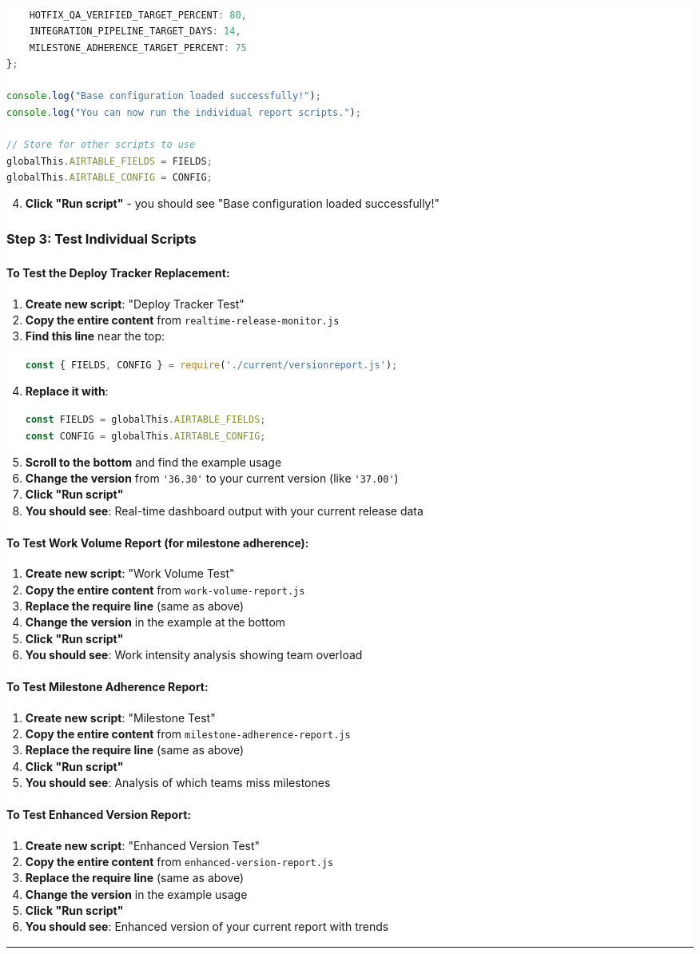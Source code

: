 ```javascript
    HOTFIX_QA_VERIFIED_TARGET_PERCENT: 80,
    INTEGRATION_PIPELINE_TARGET_DAYS: 14,
    MILESTONE_ADHERENCE_TARGET_PERCENT: 75
};

console.log("Base configuration loaded successfully!");
console.log("You can now run the individual report scripts.");

// Store for other scripts to use
globalThis.AIRTABLE_FIELDS = FIELDS;
globalThis.AIRTABLE_CONFIG = CONFIG;
```

4. **Click "Run script"** - you should see "Base configuration loaded successfully!"

### Step 3: Test Individual Scripts

#### To Test the **Deploy Tracker Replacement**:
1. **Create new script**: "Deploy Tracker Test"
2. **Copy the entire content** from `realtime-release-monitor.js`
3. **Find this line** near the top:
   ```javascript
   const { FIELDS, CONFIG } = require('./current/versionreport.js');
   ```
4. **Replace it with**:
   ```javascript
   const FIELDS = globalThis.AIRTABLE_FIELDS;
   const CONFIG = globalThis.AIRTABLE_CONFIG;
   ```
5. **Scroll to the bottom** and find the example usage
6. **Change the version** from `'36.30'` to your current version (like `'37.00'`)
7. **Click "Run script"**
8. **You should see**: Real-time dashboard output with your current release data

#### To Test **Work Volume Report** (for milestone adherence):
1. **Create new script**: "Work Volume Test"
2. **Copy the entire content** from `work-volume-report.js`
3. **Replace the require line** (same as above)
4. **Change the version** in the example at the bottom
5. **Click "Run script"**
6. **You should see**: Work intensity analysis showing team overload

#### To Test **Milestone Adherence Report**:
1. **Create new script**: "Milestone Test"
2. **Copy the entire content** from `milestone-adherence-report.js`
3. **Replace the require line** (same as above)
4. **Click "Run script"**
5. **You should see**: Analysis of which teams miss milestones

#### To Test **Enhanced Version Report**:
1. **Create new script**: "Enhanced Version Test"
2. **Copy the entire content** from `enhanced-version-report.js`
3. **Replace the require line** (same as above)
4. **Change the version** in the example usage
5. **Click "Run script"**
6. **You should see**: Enhanced version of your current report with trends

---